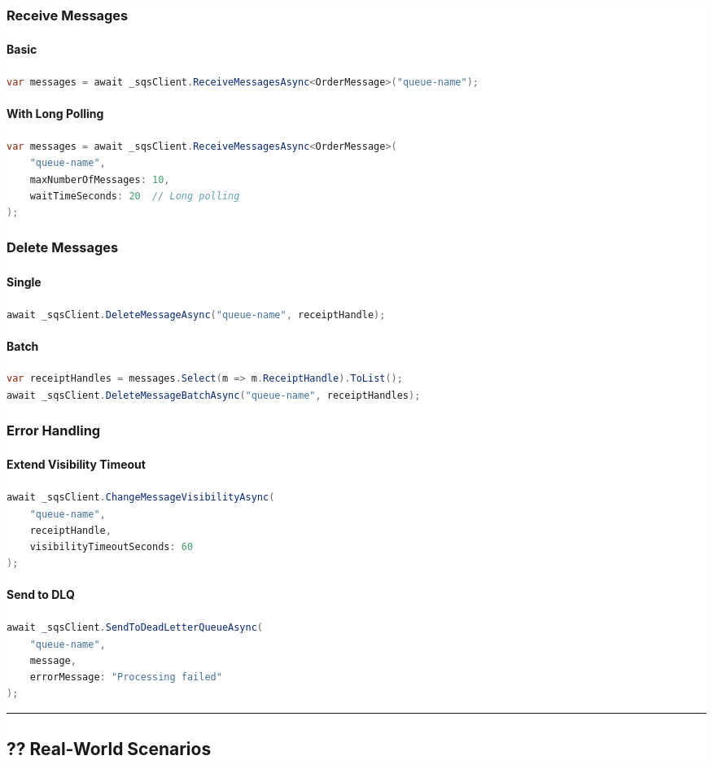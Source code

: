 ### Receive Messages

#### Basic
```csharp
var messages = await _sqsClient.ReceiveMessagesAsync<OrderMessage>("queue-name");
```

#### With Long Polling
```csharp
var messages = await _sqsClient.ReceiveMessagesAsync<OrderMessage>(
    "queue-name",
    maxNumberOfMessages: 10,
    waitTimeSeconds: 20  // Long polling
);
```

### Delete Messages

#### Single
```csharp
await _sqsClient.DeleteMessageAsync("queue-name", receiptHandle);
```

#### Batch
```csharp
var receiptHandles = messages.Select(m => m.ReceiptHandle).ToList();
await _sqsClient.DeleteMessageBatchAsync("queue-name", receiptHandles);
```

### Error Handling

#### Extend Visibility Timeout
```csharp
await _sqsClient.ChangeMessageVisibilityAsync(
    "queue-name",
    receiptHandle,
    visibilityTimeoutSeconds: 60
);
```

#### Send to DLQ
```csharp
await _sqsClient.SendToDeadLetterQueueAsync(
    "queue-name",
    message,
    errorMessage: "Processing failed"
);
```

---

## ?? Real-World Scenarios
